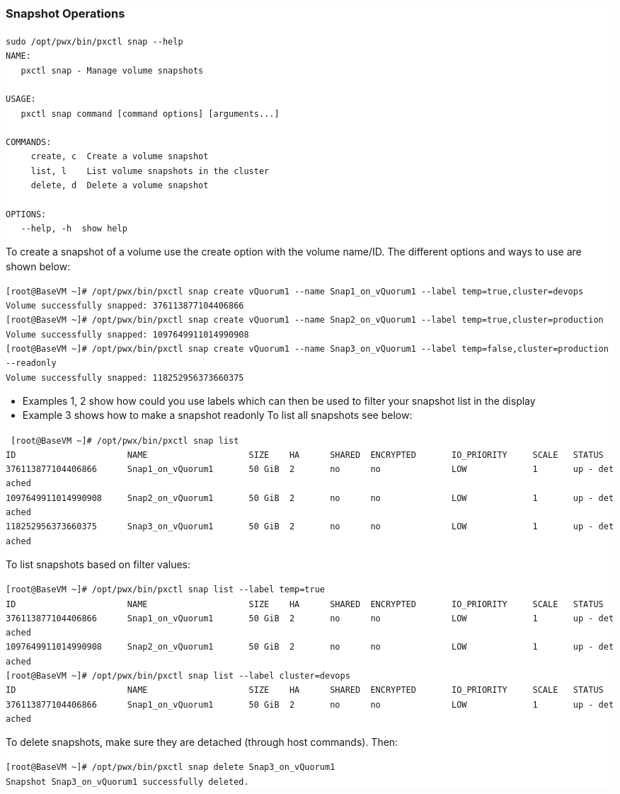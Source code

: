 ### Snapshot Operations
```
sudo /opt/pwx/bin/pxctl snap --help
NAME:
   pxctl snap - Manage volume snapshots

USAGE:
   pxctl snap command [command options] [arguments...]

COMMANDS:
     create, c  Create a volume snapshot
     list, l    List volume snapshots in the cluster
     delete, d  Delete a volume snapshot

OPTIONS:
   --help, -h  show help
```
To create a snapshot of a volume use the create option with the volume name/ID. The different options and ways to use are shown below:
```
[root@BaseVM ~]# /opt/pwx/bin/pxctl snap create vQuorum1 --name Snap1_on_vQuorum1 --label temp=true,cluster=devops
Volume successfully snapped: 376113877104406866
[root@BaseVM ~]# /opt/pwx/bin/pxctl snap create vQuorum1 --name Snap2_on_vQuorum1 --label temp=true,cluster=production
Volume successfully snapped: 1097649911014990908
[root@BaseVM ~]# /opt/pwx/bin/pxctl snap create vQuorum1 --name Snap3_on_vQuorum1 --label temp=false,cluster=production --readonly
Volume successfully snapped: 118252956373660375
```
 * Examples 1, 2 show how could you use labels which can then be used to filter your snapshot list in the display
 * Example 3 shows how to make a snapshot readonly
To list all snapshots see below:
```
 [root@BaseVM ~]# /opt/pwx/bin/pxctl snap list
ID                      NAME                    SIZE    HA      SHARED  ENCRYPTED       IO_PRIORITY     SCALE   STATUS
376113877104406866      Snap1_on_vQuorum1       50 GiB  2       no      no              LOW             1       up - detached
1097649911014990908     Snap2_on_vQuorum1       50 GiB  2       no      no              LOW             1       up - detached
118252956373660375      Snap3_on_vQuorum1       50 GiB  2       no      no              LOW             1       up - detached
```
To list snapshots based on filter values:
```
[root@BaseVM ~]# /opt/pwx/bin/pxctl snap list --label temp=true
ID                      NAME                    SIZE    HA      SHARED  ENCRYPTED       IO_PRIORITY     SCALE   STATUS
376113877104406866      Snap1_on_vQuorum1       50 GiB  2       no      no              LOW             1       up - detached
1097649911014990908     Snap2_on_vQuorum1       50 GiB  2       no      no              LOW             1       up - detached
[root@BaseVM ~]# /opt/pwx/bin/pxctl snap list --label cluster=devops
ID                      NAME                    SIZE    HA      SHARED  ENCRYPTED       IO_PRIORITY     SCALE   STATUS
376113877104406866      Snap1_on_vQuorum1       50 GiB  2       no      no              LOW             1       up - detached
```
To delete snapshots, make sure they are detached (through host commands). Then:
```
[root@BaseVM ~]# /opt/pwx/bin/pxctl snap delete Snap3_on_vQuorum1
Snapshot Snap3_on_vQuorum1 successfully deleted.
```